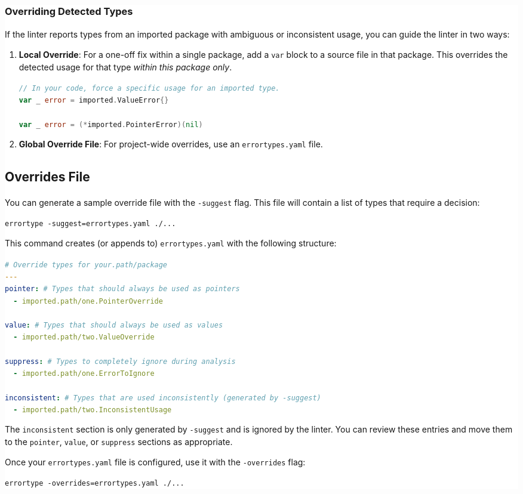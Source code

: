 ### Overriding Detected Types

If the linter reports types from an imported package with ambiguous or inconsistent usage, you can guide the linter in
two ways:

1. **Local Override**: For a one-off fix within a single package, add a `var` block to a source file in that package.
   This overrides the detected usage for that type _within this package only_.

   ```go
   // In your code, force a specific usage for an imported type.
   var _ error = imported.ValueError{}

   var _ error = (*imported.PointerError)(nil)
   ```

2. **Global Override File**: For project-wide overrides, use an `errortypes.yaml` file.

## Overrides File

You can generate a sample override file with the `-suggest` flag. This file will contain a list of types that require a
decision:

```console
errortype -suggest=errortypes.yaml ./...
```

This command creates (or appends to) `errortypes.yaml` with the following structure:

```yaml
# Override types for your.path/package
---
pointer: # Types that should always be used as pointers
  - imported.path/one.PointerOverride

value: # Types that should always be used as values
  - imported.path/two.ValueOverride

suppress: # Types to completely ignore during analysis
  - imported.path/one.ErrorToIgnore

inconsistent: # Types that are used inconsistently (generated by -suggest)
  - imported.path/two.InconsistentUsage
```

The `inconsistent` section is only generated by `-suggest` and is ignored by the linter. You can review these entries
and move them to the `pointer`, `value`, or `suppress` sections as appropriate.

Once your `errortypes.yaml` file is configured, use it with the `-overrides` flag:

```console
errortype -overrides=errortypes.yaml ./...
```
